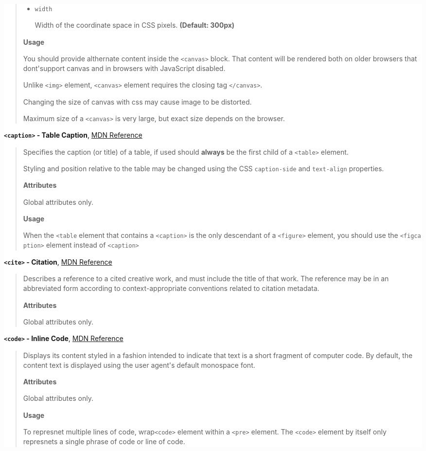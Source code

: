 > - `width`
>   
>   Width of the coordinate space in CSS pixels. **(Default: 300px)**
> 
> **Usage**
> 
> You should provide althernate content inside the `<canvas>` block. That content will be rendered both on older browsers that dont'support canvas and in browsers with JavaScript disabled.
> 
> Unlike `<img>` element, `<canvas>` element requires the closing tag `</canvas>`.
> 
> Changing the size of canvas with css may cause image to be distorted.
> 
> Maximum size of a `<canvas>` is very large, but exact size depends on the browser.

**`<caption>` - Table Caption**, [MDN Reference](https://developer.mozilla.org/en-US/docs/Web/HTML/Element/caption)

> Specifies the caption (or title) of a table, if used should __always__ be the first child of a `<table>` element.
> 
> Styling and position relative to the table may be changed using the CSS `caption-side` and `text-align` properties.
> 
> **Attributes**
> 
> Global attributes only.
> 
> **Usage**
> 
> When the `<table` element that contains a `<caption>` is the only descendant of a `<figure>` element, you should use the `<figcaption>` element instead of `<caption>`

**`<cite>` - Citation**, [MDN Reference](https://developer.mozilla.org/en-US/docs/Web/HTML/Element/cite)

> Describes a reference to a cited creative work, and must include the title of that work. The reference may be in an abbreviated form according to context-appropriate conventions related to citation metadata.
> 
> **Attributes**
> 
> Global attributes only.

**`<code>` - Inline Code**, [MDN Reference](https://developer.mozilla.org/en-US/docs/Web/HTML/Element/code)

> Displays its content styled in a fashion intended to indicate that text is a short fragment of computer code. By default, the content text is displayed using the user agent's default monospace font.
> 
> **Attributes**
> 
> Global attributes only.
> 
> **Usage**
> 
> To represnet multiple lines of code, wrap`<code>` element within a `<pre>` element. The `<code>` element by itself only represnets a single phrase of code or line of code.
